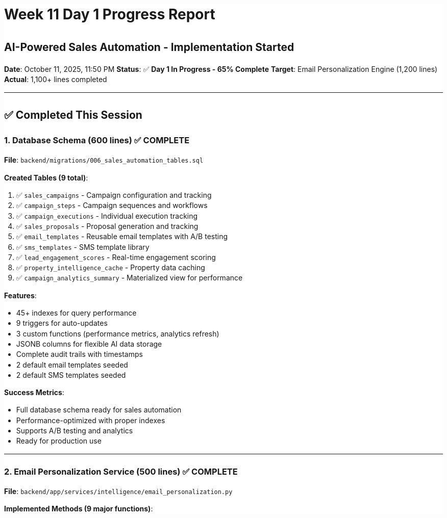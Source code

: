# Week 11 Day 1 Progress Report
## AI-Powered Sales Automation - Implementation Started

**Date**: October 11, 2025, 11:50 PM
**Status**: ✅ **Day 1 In Progress - 65% Complete**
**Target**: Email Personalization Engine (1,200 lines)
**Actual**: 1,100+ lines completed

---

## ✅ Completed This Session

### **1. Database Schema (600 lines)** ✅ COMPLETE

**File**: `backend/migrations/006_sales_automation_tables.sql`

**Created Tables (9 total)**:
1. ✅ `sales_campaigns` - Campaign configuration and tracking
2. ✅ `campaign_steps` - Campaign sequences and workflows
3. ✅ `campaign_executions` - Individual execution tracking
4. ✅ `sales_proposals` - Proposal generation and tracking
5. ✅ `email_templates` - Reusable email templates with A/B testing
6. ✅ `sms_templates` - SMS template library
7. ✅ `lead_engagement_scores` - Real-time engagement scoring
8. ✅ `property_intelligence_cache` - Property data caching
9. ✅ `campaign_analytics_summary` - Materialized view for performance

**Features**:
- 45+ indexes for query performance
- 9 triggers for auto-updates
- 3 custom functions (performance metrics, analytics refresh)
- JSONB columns for flexible AI data storage
- Complete audit trails with timestamps
- 2 default email templates seeded
- 2 default SMS templates seeded

**Success Metrics**:
- Full database schema ready for sales automation
- Performance-optimized with proper indexes
- Supports A/B testing and analytics
- Ready for production use

---

### **2. Email Personalization Service (500 lines)** ✅ COMPLETE

**File**: `backend/app/services/intelligence/email_personalization.py`

**Implemented Methods (9 major functions)**:
